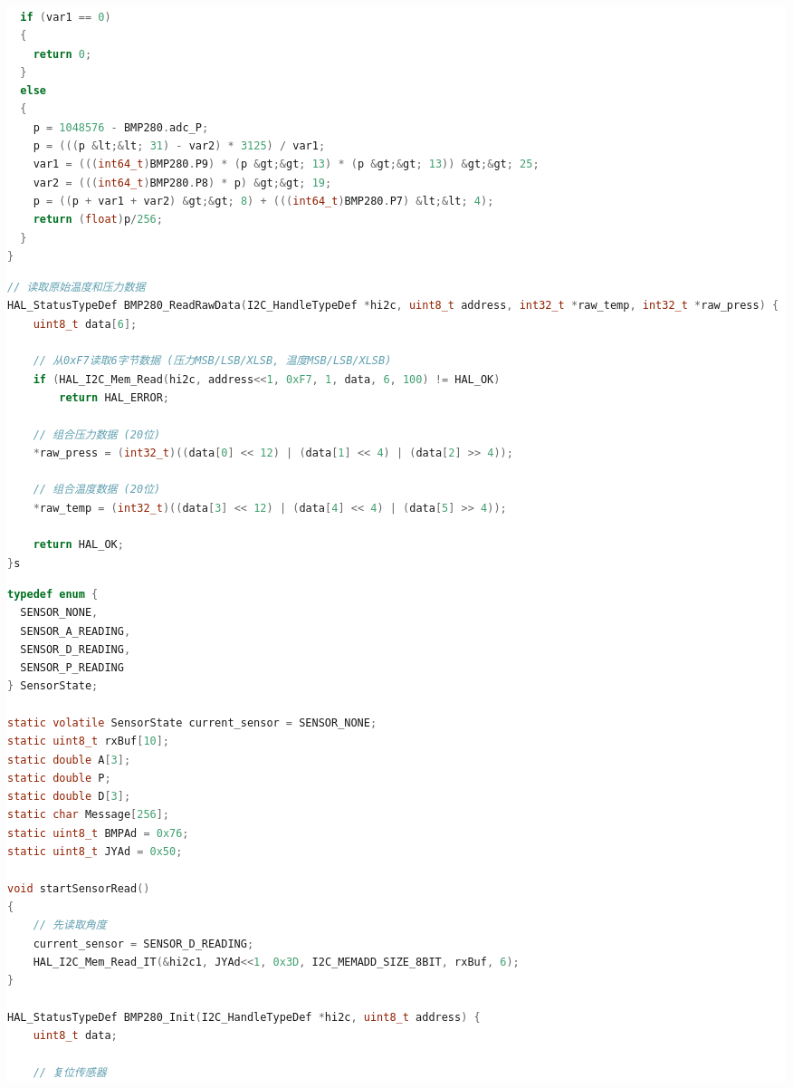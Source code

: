 ```c
  if (var1 == 0)
  {
    return 0;
  }
  else
  {
    p = 1048576 - BMP280.adc_P;
    p = (((p &lt;&lt; 31) - var2) * 3125) / var1;
    var1 = (((int64_t)BMP280.P9) * (p &gt;&gt; 13) * (p &gt;&gt; 13)) &gt;&gt; 25;
    var2 = (((int64_t)BMP280.P8) * p) &gt;&gt; 19;
    p = ((p + var1 + var2) &gt;&gt; 8) + (((int64_t)BMP280.P7) &lt;&lt; 4);
    return (float)p/256;
  }
}
```

```c
// 读取原始温度和压力数据
HAL_StatusTypeDef BMP280_ReadRawData(I2C_HandleTypeDef *hi2c, uint8_t address, int32_t *raw_temp, int32_t *raw_press) {
    uint8_t data[6];
    
    // 从0xF7读取6字节数据 (压力MSB/LSB/XLSB, 温度MSB/LSB/XLSB)
    if (HAL_I2C_Mem_Read(hi2c, address<<1, 0xF7, 1, data, 6, 100) != HAL_OK)
        return HAL_ERROR;
    
    // 组合压力数据 (20位)
    *raw_press = (int32_t)((data[0] << 12) | (data[1] << 4) | (data[2] >> 4));
    
    // 组合温度数据 (20位)
    *raw_temp = (int32_t)((data[3] << 12) | (data[4] << 4) | (data[5] >> 4));
    
    return HAL_OK;
}s
```

```c
typedef enum {
  SENSOR_NONE,
  SENSOR_A_READING,
  SENSOR_D_READING,
  SENSOR_P_READING
} SensorState;

static volatile SensorState current_sensor = SENSOR_NONE;
static uint8_t rxBuf[10];
static double A[3];
static double P;
static double D[3];
static char Message[256];
static uint8_t BMPAd = 0x76;
static uint8_t JYAd = 0x50;

void startSensorRead()
{   
	// 先读取角度
	current_sensor = SENSOR_D_READING;
    HAL_I2C_Mem_Read_IT(&hi2c1, JYAd<<1, 0x3D, I2C_MEMADD_SIZE_8BIT, rxBuf, 6);
}

HAL_StatusTypeDef BMP280_Init(I2C_HandleTypeDef *hi2c, uint8_t address) {
    uint8_t data;
    
    // 复位传感器
```